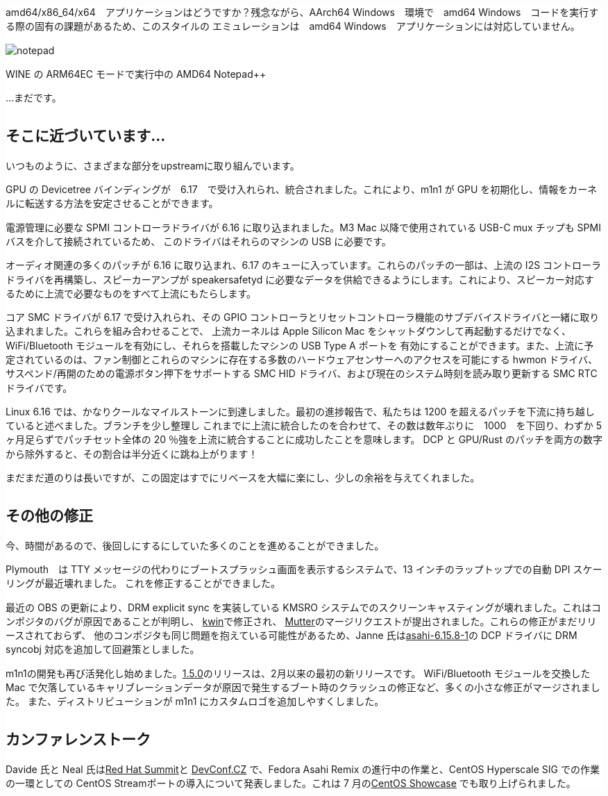 amd64/x86_64/x64　アプリケーションはどうですか？残念ながら、AArch64 Windows　環境で　amd64 Windows　コードを実行する際の固有の課題があるため、このスタイルの
エミュレーションは　amd64 Windows　アプリケーションには対応していません。

![notepad](https://asahilinux.org/img/blog/2025/08/npp.png)

WINE の ARM64EC モードで実行中の AMD64 Notepad++

…まだです。

## そこに近づいています…
いつものように、さまざまな部分をupstreamに取り組んでいます。

GPU の Devicetree バインディングが　6.17　で受け入れられ、統合されました。これにより、m1n1 が GPU を初期化し、情報をカーネルに転送する方法を安定させることができます。

電源管理に必要な SPMI コントローラドライバが 6.16 に取り込まれました。M3 Mac 以降で使用されている USB-C mux チップも SPMI バスを介して接続されているため、
このドライバはそれらのマシンの USB に必要です。

オーディオ関連の多くのパッチが 6.16 に取り込まれ、6.17 のキューに入っています。これらのパッチの一部は、上流の I2S コントローラドライバを再構築し、スピーカーアンプが
speakersafetyd に必要なデータを供給できるようにします。これにより、スピーカー対応するために上流で必要なものをすべて上流にもたらします。

コア SMC ドライバが 6.17 で受け入れられ、その GPIO コントローラとリセットコントローラ機能のサブデバイスドライバと一緒に取り込まれました。これらを組み合わせることで、
上流カーネルは Apple Silicon Mac をシャットダウンして再起動するだけでなく、WiFi/Bluetooth モジュールを有効にし、それらを搭載したマシンの USB Type A ポートを
有効にすることができます。また、上流に予定されているのは、ファン制御とこれらのマシンに存在する多数のハードウェアセンサーへのアクセスを可能にする hwmon ドライバ、
サスペンド/再開のための電源ボタン押下をサポートする SMC HID ドライバ、および現在のシステム時刻を読み取り更新する SMC RTC ドライバです。

Linux 6.16 では、かなりクールなマイルストーンに到達しました。最初の進捗報告で、私たちは 1200 を超えるパッチを下流に持ち越していると述べました。ブランチを少し整理し
これまでに上流に統合したのを合わせて、その数は数年ぶりに　1000　を下回り、わずか 5 ヶ月足らずでパッチセット全体の 20 ％強を上流に統合することに成功したことを意味します。
DCP と GPU/Rust のパッチを両方の数字から除外すると、その割合は半分近くに跳ね上がります！

まだまだ道のりは長いですが、この固定はすでにリベースを大幅に楽にし、少しの余裕を与えてくれました。

## その他の修正
今、時間があるので、後回しにするにしていた多くのことを進めることができました。

Plymouth　は TTY メッセージの代わりにブートスプラッシュ画面を表示するシステムで、13 インチのラップトップでの自動 DPI スケーリングが最近壊れました。
これを修正することができました。

最近の OBS の更新により、DRM explicit sync を実装している KMSRO システムでのスクリーンキャスティングが壊れました。これはコンポジタのバグが原因であることが判明し、
[kwin](https://invent.kde.org/plasma/kwin/-/merge_requests/7941)で修正され、
[Mutter](https://gitlab.gnome.org/GNOME/mutter/-/merge_requests/4547)のマージリクエストが提出されました。これらの修正がまだリリースされておらず、
他のコンポジタも同じ問題を抱えている可能性があるため、Janne 氏は[asahi-6.15.8-1](https://github.com/AsahiLinux/linux/releases/tag/asahi-6.15.8-1)の DCP ドライバに
DRM syncobj 対応を追加して回避策としました。

m1n1の開発も再び活発化し始めました。[1.5.0](https://github.com/AsahiLinux/m1n1/releases/tag/v1.5.0)のリリースは、2月以来の最初の新リリースです。
WiFi/Bluetooth モジュールを交換した Mac で欠落しているキャリブレーションデータが原因で発生するブート時のクラッシュの修正など、多くの小さな修正がマージされました。
また、ディストリビューションが m1n1 にカスタムロゴを追加しやすくしました。

## カンファレンストーク
Davide 氏と Neal 氏は[Red Hat Summit](https://events.experiences.redhat.com/widget/redhat/sum25/SessionCatalog2025/session/1731519631980001Xort)と
[DevConf.CZ](https://pretalx.devconf.info/devconf-cz-2025/talk/P3TEBA/) で、Fedora Asahi Remix の進行中の作業と、CentOS Hyperscale SIG での作業の一環としての
CentOS Streamポートの導入について発表しました。これは 7 月の[CentOS Showcase](https://cfp.fedoraproject.org/centos-showcase-2025-07/talk/RRT8NW/) でも取り上げられました。
